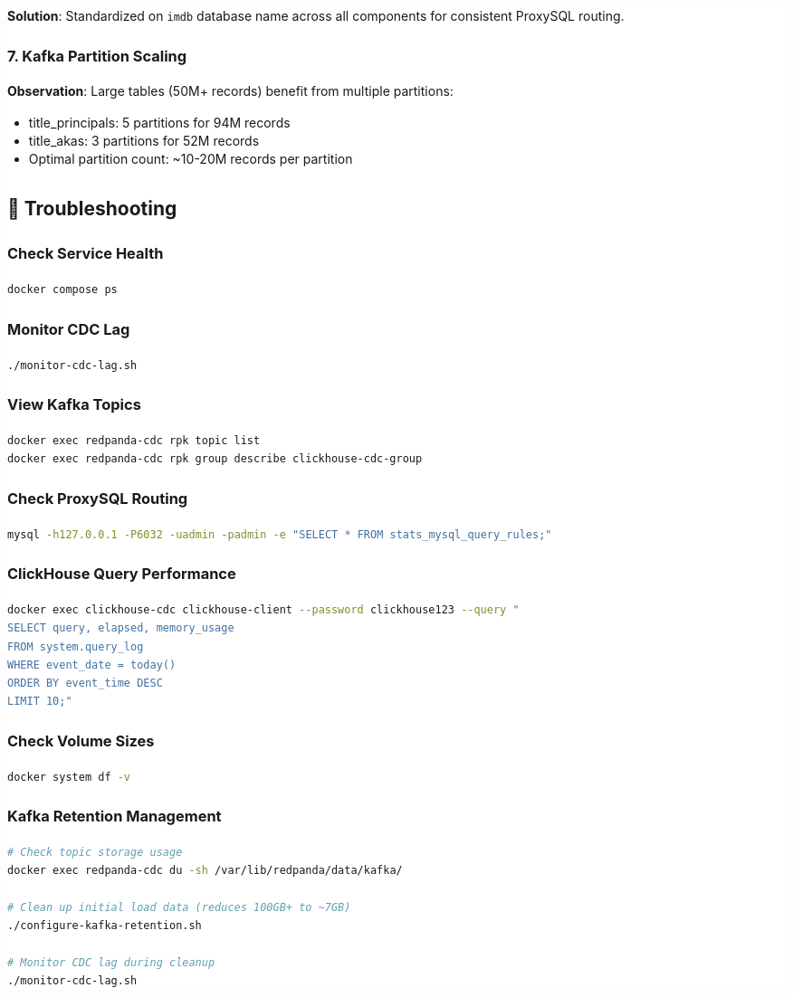 **Solution**: Standardized on `imdb` database name across all components for consistent ProxySQL routing.

### 7. Kafka Partition Scaling
**Observation**: Large tables (50M+ records) benefit from multiple partitions:
- title_principals: 5 partitions for 94M records
- title_akas: 3 partitions for 52M records
- Optimal partition count: ~10-20M records per partition

## 🔧 Troubleshooting

### Check Service Health
```bash
docker compose ps
```

### Monitor CDC Lag
```bash
./monitor-cdc-lag.sh
```

### View Kafka Topics
```bash
docker exec redpanda-cdc rpk topic list
docker exec redpanda-cdc rpk group describe clickhouse-cdc-group
```

### Check ProxySQL Routing
```bash
mysql -h127.0.0.1 -P6032 -uadmin -padmin -e "SELECT * FROM stats_mysql_query_rules;"
```

### ClickHouse Query Performance
```bash
docker exec clickhouse-cdc clickhouse-client --password clickhouse123 --query "
SELECT query, elapsed, memory_usage 
FROM system.query_log 
WHERE event_date = today() 
ORDER BY event_time DESC 
LIMIT 10;"
```

### Check Volume Sizes
```bash
docker system df -v
```

### Kafka Retention Management
```bash
# Check topic storage usage
docker exec redpanda-cdc du -sh /var/lib/redpanda/data/kafka/

# Clean up initial load data (reduces 100GB+ to ~7GB)
./configure-kafka-retention.sh

# Monitor CDC lag during cleanup
./monitor-cdc-lag.sh
```
